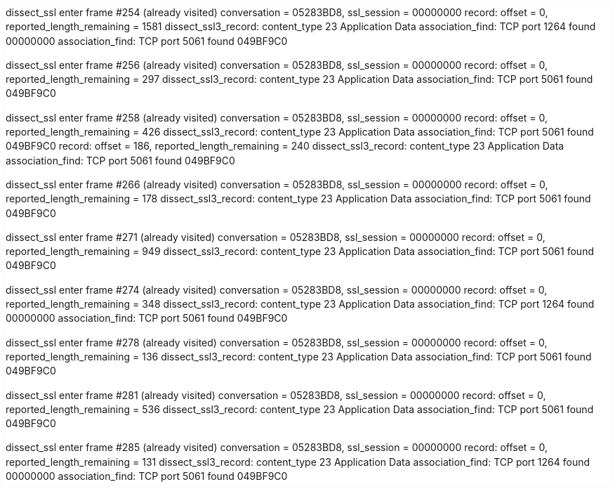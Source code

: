 dissect_ssl enter frame #254 (already visited)
  conversation = 05283BD8, ssl_session = 00000000
  record: offset = 0, reported_length_remaining = 1581
dissect_ssl3_record: content_type 23 Application Data
association_find: TCP port 1264 found 00000000
association_find: TCP port 5061 found 049BF9C0

dissect_ssl enter frame #256 (already visited)
  conversation = 05283BD8, ssl_session = 00000000
  record: offset = 0, reported_length_remaining = 297
dissect_ssl3_record: content_type 23 Application Data
association_find: TCP port 5061 found 049BF9C0

dissect_ssl enter frame #258 (already visited)
  conversation = 05283BD8, ssl_session = 00000000
  record: offset = 0, reported_length_remaining = 426
dissect_ssl3_record: content_type 23 Application Data
association_find: TCP port 5061 found 049BF9C0
  record: offset = 186, reported_length_remaining = 240
dissect_ssl3_record: content_type 23 Application Data
association_find: TCP port 5061 found 049BF9C0

dissect_ssl enter frame #266 (already visited)
  conversation = 05283BD8, ssl_session = 00000000
  record: offset = 0, reported_length_remaining = 178
dissect_ssl3_record: content_type 23 Application Data
association_find: TCP port 5061 found 049BF9C0

dissect_ssl enter frame #271 (already visited)
  conversation = 05283BD8, ssl_session = 00000000
  record: offset = 0, reported_length_remaining = 949
dissect_ssl3_record: content_type 23 Application Data
association_find: TCP port 5061 found 049BF9C0

dissect_ssl enter frame #274 (already visited)
  conversation = 05283BD8, ssl_session = 00000000
  record: offset = 0, reported_length_remaining = 348
dissect_ssl3_record: content_type 23 Application Data
association_find: TCP port 1264 found 00000000
association_find: TCP port 5061 found 049BF9C0

dissect_ssl enter frame #278 (already visited)
  conversation = 05283BD8, ssl_session = 00000000
  record: offset = 0, reported_length_remaining = 136
dissect_ssl3_record: content_type 23 Application Data
association_find: TCP port 5061 found 049BF9C0

dissect_ssl enter frame #281 (already visited)
  conversation = 05283BD8, ssl_session = 00000000
  record: offset = 0, reported_length_remaining = 536
dissect_ssl3_record: content_type 23 Application Data
association_find: TCP port 5061 found 049BF9C0

dissect_ssl enter frame #285 (already visited)
  conversation = 05283BD8, ssl_session = 00000000
  record: offset = 0, reported_length_remaining = 131
dissect_ssl3_record: content_type 23 Application Data
association_find: TCP port 1264 found 00000000
association_find: TCP port 5061 found 049BF9C0
